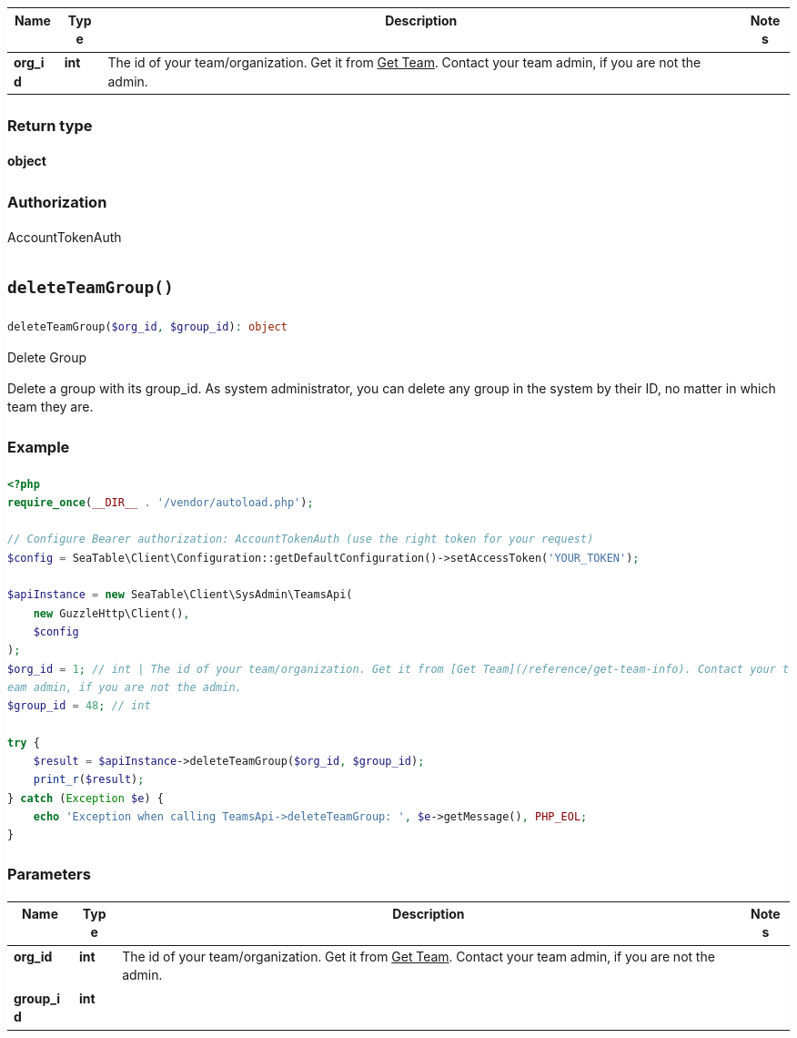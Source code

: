 | Name       | Type    | Description                                                                                                                            | Notes |
| ---------- | ------- | -------------------------------------------------------------------------------------------------------------------------------------- | ----- |
| **org_id** | **int** | The id of your team/organization. Get it from [Get Team](/reference/get-team-info). Contact your team admin, if you are not the admin. |       |

### Return type

**object**

### Authorization

AccountTokenAuth

## `deleteTeamGroup()`

```php
deleteTeamGroup($org_id, $group_id): object
```

Delete Group

Delete a group with its group_id. As system administrator, you can delete any group in the system by their ID, no matter in which team they are.

### Example

```php
<?php
require_once(__DIR__ . '/vendor/autoload.php');

// Configure Bearer authorization: AccountTokenAuth (use the right token for your request)
$config = SeaTable\Client\Configuration::getDefaultConfiguration()->setAccessToken('YOUR_TOKEN');

$apiInstance = new SeaTable\Client\SysAdmin\TeamsApi(
    new GuzzleHttp\Client(),
    $config
);
$org_id = 1; // int | The id of your team/organization. Get it from [Get Team](/reference/get-team-info). Contact your team admin, if you are not the admin.
$group_id = 48; // int

try {
    $result = $apiInstance->deleteTeamGroup($org_id, $group_id);
    print_r($result);
} catch (Exception $e) {
    echo 'Exception when calling TeamsApi->deleteTeamGroup: ', $e->getMessage(), PHP_EOL;
}
```

### Parameters

| Name         | Type    | Description                                                                                                                            | Notes |
| ------------ | ------- | -------------------------------------------------------------------------------------------------------------------------------------- | ----- |
| **org_id**   | **int** | The id of your team/organization. Get it from [Get Team](/reference/get-team-info). Contact your team admin, if you are not the admin. |       |
| **group_id** | **int** |                                                                                                                                        |       |
